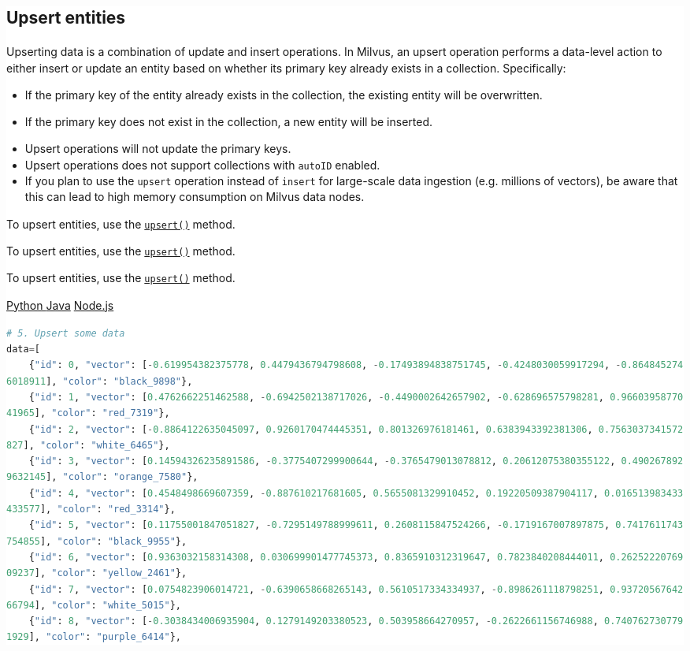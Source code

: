 ## Upsert entities

Upserting data is a combination of update and insert operations. In Milvus, an upsert operation performs a data-level action to either insert or update an entity based on whether its primary key already exists in a collection. Specifically:

- If the primary key of the entity already exists in the collection, the existing entity will be overwritten.

- If the primary key does not exist in the collection, a new entity will be inserted.

<div class="alert note">

- Upsert operations will not update the primary keys.
- Upsert operations does not support collections with <code>autoID</code> enabled.
- If you plan to use the <code>upsert</code> operation instead of <code>insert</code> for large-scale data ingestion (e.g. millions of vectors), be aware that this can lead to high memory consumption on Milvus data nodes.

</div>

<div class="language-python">

To upsert entities, use the [`upsert()`](https://milvus.io/api-reference/pymilvus/v2.4.x/MilvusClient/Vector/upsert.md) method.

</div>

<div class="language-java">

To upsert entities, use the [`upsert()`](https://milvus.io/api-reference/java/v2.4.x/v2/Vector/insert.md) method.

</div>

<div class="language-javascript">

To upsert entities, use the [`upsert()`](https://milvus.io/api-reference/node/v2.4.x/Vector/upsert.md) method.

</div>

<div class="multipleCode">
    <a href="#python">Python </a>
    <a href="#java">Java</a>
    <a href="#javascript">Node.js</a>
</div>

```python
# 5. Upsert some data
data=[
    {"id": 0, "vector": [-0.619954382375778, 0.4479436794798608, -0.17493894838751745, -0.4248030059917294, -0.8648452746018911], "color": "black_9898"},
    {"id": 1, "vector": [0.4762662251462588, -0.6942502138717026, -0.4490002642657902, -0.628696575798281, 0.9660395877041965], "color": "red_7319"},
    {"id": 2, "vector": [-0.8864122635045097, 0.9260170474445351, 0.801326976181461, 0.6383943392381306, 0.7563037341572827], "color": "white_6465"},
    {"id": 3, "vector": [0.14594326235891586, -0.3775407299900644, -0.3765479013078812, 0.20612075380355122, 0.4902678929632145], "color": "orange_7580"},
    {"id": 4, "vector": [0.4548498669607359, -0.887610217681605, 0.5655081329910452, 0.19220509387904117, 0.016513983433433577], "color": "red_3314"},
    {"id": 5, "vector": [0.11755001847051827, -0.7295149788999611, 0.2608115847524266, -0.1719167007897875, 0.7417611743754855], "color": "black_9955"},
    {"id": 6, "vector": [0.9363032158314308, 0.030699901477745373, 0.8365910312319647, 0.7823840208444011, 0.2625222076909237], "color": "yellow_2461"},
    {"id": 7, "vector": [0.0754823906014721, -0.6390658668265143, 0.5610517334334937, -0.8986261118798251, 0.9372056764266794], "color": "white_5015"},
    {"id": 8, "vector": [-0.3038434006935904, 0.1279149203380523, 0.503958664270957, -0.2622661156746988, 0.7407627307791929], "color": "purple_6414"},
```